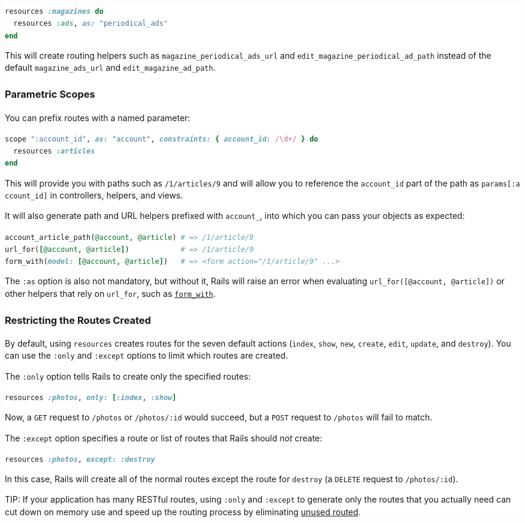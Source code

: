 ```ruby
resources :magazines do
  resources :ads, as: "periodical_ads"
end
```

This will create routing helpers such as `magazine_periodical_ads_url` and `edit_magazine_periodical_ad_path` instead of the default `magazine_ads_url` and `edit_magazine_ad_path`.

### Parametric Scopes

You can prefix routes with a named parameter:

```ruby
scope ":account_id", as: "account", constraints: { account_id: /\d+/ } do
  resources :articles
end
```

This will provide you with paths such as `/1/articles/9` and will allow you to reference the `account_id` part of the path as `params[:account_id]` in controllers, helpers, and views.

It will also generate path and URL helpers prefixed with `account_`, into which you can pass your objects as expected:

```ruby
account_article_path(@account, @article) # => /1/article/9
url_for([@account, @article])            # => /1/article/9
form_with(model: [@account, @article])   # => <form action="/1/article/9" ...>
```

The `:as` option is also not mandatory, but without it, Rails will raise an error when evaluating `url_for([@account, @article])` or other helpers that rely on `url_for`, such as [`form_with`][].

[`form_with`]: https://api.rubyonrails.org/classes/ActionView/Helpers/FormHelper.html#method-i-form_with

### Restricting the Routes Created

By default, using `resources` creates routes for the seven default actions (`index`, `show`, `new`, `create`, `edit`, `update`, and `destroy`). You can use the `:only` and `:except` options to limit which routes are created.

The `:only` option tells Rails to create only the specified routes:

```ruby
resources :photos, only: [:index, :show]
```

Now, a `GET` request to `/photos` or `/photos/:id` would succeed, but a `POST` request to `/photos` will fail to match.

The `:except` option specifies a route or list of routes that Rails should _not_ create:

```ruby
resources :photos, except: :destroy
```

In this case, Rails will create all of the normal routes except the route for `destroy` (a `DELETE` request to `/photos/:id`).

TIP: If your application has many RESTful routes, using `:only` and `:except` to
generate only the routes that you actually need can cut down on memory use and
speed up the routing process by eliminating [unused
routed](#listing-unused-routes).


[`resources`]: https://api.rubyonrails.org/classes/ActionDispatch/Routing/Mapper/Resources.html#method-i-resources
[`namespace`]: https://api.rubyonrails.org/classes/ActionDispatch/Routing/Mapper/Scoping.html#method-i-namespace
[`scope`]: https://api.rubyonrails.org/classes/ActionDispatch/Routing/Mapper/Scoping.html#method-i-scope
[`shallow`]: https://api.rubyonrails.org/classes/ActionDispatch/Routing/Mapper/Resources.html#method-i-shallow
[`concern`]: https://api.rubyonrails.org/classes/ActionDispatch/Routing/Mapper/Concerns.html#method-i-concern
[`concerns`]: https://api.rubyonrails.org/classes/ActionDispatch/Routing/Mapper/Concerns.html#method-i-concerns
[ActionView::RoutingUrlFor#url_for]: https://api.rubyonrails.org/classes/ActionView/RoutingUrlFor.html#method-i-url_for
[`delete`]: https://api.rubyonrails.org/classes/ActionDispatch/Routing/Mapper/HttpHelpers.html#method-i-delete
[`get`]: https://api.rubyonrails.org/classes/ActionDispatch/Routing/Mapper/HttpHelpers.html#method-i-get
[`member`]: https://api.rubyonrails.org/classes/ActionDispatch/Routing/Mapper/Resources.html#method-i-member
[`patch`]: https://api.rubyonrails.org/classes/ActionDispatch/Routing/Mapper/HttpHelpers.html#method-i-patch
[`post`]: https://api.rubyonrails.org/classes/ActionDispatch/Routing/Mapper/HttpHelpers.html#method-i-post
[`put`]: https://api.rubyonrails.org/classes/ActionDispatch/Routing/Mapper/HttpHelpers.html#method-i-put
[`put`]: https://api.rubyonrails.org/classes/ActionDispatch/Routing/Mapper/HttpHelpers.html#method-i-put
[`collection`]: https://api.rubyonrails.org/classes/ActionDispatch/Routing/Mapper/Resources.html#method-i-collection
[`defaults`]: https://api.rubyonrails.org/classes/ActionDispatch/Routing/Mapper/Scoping.html#method-i-defaults
[`match`]: https://api.rubyonrails.org/classes/ActionDispatch/Routing/Mapper/Base.html#method-i-match
[`constraints`]: https://api.rubyonrails.org/classes/ActionDispatch/Routing/Mapper/Scoping.html#method-i-constraints
[`redirect`]: https://api.rubyonrails.org/classes/ActionDispatch/Routing/Redirection.html#method-i-redirect
[`mount`]: https://api.rubyonrails.org/classes/ActionDispatch/Routing/Mapper/Base.html#method-i-mount
[`root`]: https://api.rubyonrails.org/classes/ActionDispatch/Routing/Mapper/Resources.html#method-i-root
[`direct`]: https://api.rubyonrails.org/classes/ActionDispatch/Routing/Mapper/CustomUrls.html#method-i-direct
[`url_for`]: https://api.rubyonrails.org/classes/ActionDispatch/Routing/UrlFor.html
[`resolve`]: https://api.rubyonrails.org/classes/ActionDispatch/Routing/Mapper/CustomUrls.html#method-i-resolve
[`inflections`]: https://api.rubyonrails.org/classes/ActiveSupport/Inflector.html#method-i-inflections
[`assert_generates`]: https://api.rubyonrails.org/classes/ActionDispatch/Assertions/RoutingAssertions.html#method-i-assert_generates
[`assert_recognizes`]: https://api.rubyonrails.org/classes/ActionDispatch/Assertions/RoutingAssertions.html#method-i-assert_recognizes
[`assert_routing`]: https://api.rubyonrails.org/classes/ActionDispatch/Assertions/RoutingAssertions.html#method-i-assert_routing
[`draw`]: https://api.rubyonrails.org/classes/ActionDispatch/Routing/Mapper/Resources.html#method-i-draw